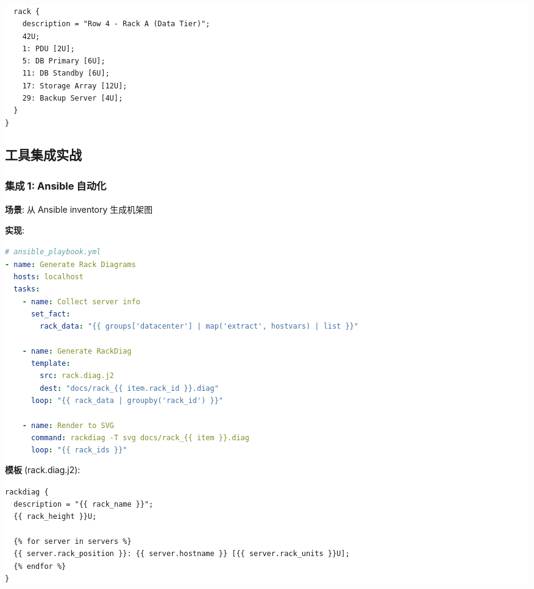 ```
  rack {
    description = "Row 4 - Rack A (Data Tier)";
    42U;
    1: PDU [2U];
    5: DB Primary [6U];
    11: DB Standby [6U];
    17: Storage Array [12U];
    29: Backup Server [4U];
  }
}
```

## 工具集成实战

### 集成 1: Ansible 自动化

**场景**: 从 Ansible inventory 生成机架图

**实现**:

```yaml
# ansible_playbook.yml
- name: Generate Rack Diagrams
  hosts: localhost
  tasks:
    - name: Collect server info
      set_fact:
        rack_data: "{{ groups['datacenter'] | map('extract', hostvars) | list }}"

    - name: Generate RackDiag
      template:
        src: rack.diag.j2
        dest: "docs/rack_{{ item.rack_id }}.diag"
      loop: "{{ rack_data | groupby('rack_id') }}"

    - name: Render to SVG
      command: rackdiag -T svg docs/rack_{{ item }}.diag
      loop: "{{ rack_ids }}"
```

**模板** (rack.diag.j2):

```jinja2
rackdiag {
  description = "{{ rack_name }}";
  {{ rack_height }}U;

  {% for server in servers %}
  {{ server.rack_position }}: {{ server.hostname }} [{{ server.rack_units }}U];
  {% endfor %}
}
```
